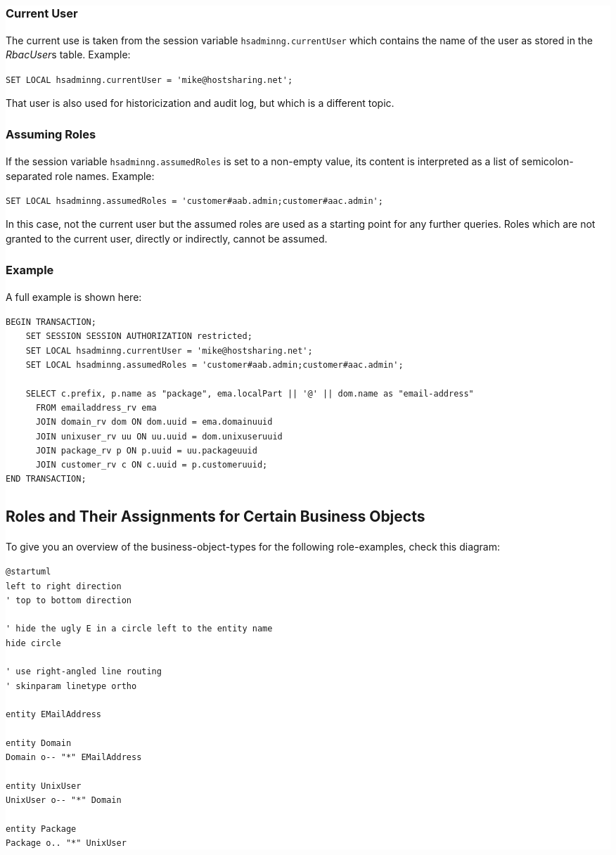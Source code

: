 ### Current User

The current use is taken from the session variable `hsadminng.currentUser` which contains the name of the user as stored in the 
*RbacUser*s table. Example:

    SET LOCAL hsadminng.currentUser = 'mike@hostsharing.net';

That user is also used for historicization and audit log, but which is a different topic.

### Assuming Roles

If the session variable `hsadminng.assumedRoles` is set to a non-empty value, its content is interpreted as a list of semicolon-separated role names.
Example:

    SET LOCAL hsadminng.assumedRoles = 'customer#aab.admin;customer#aac.admin';

In this case, not the current user but the assumed roles are used as a starting point for any further queries.
Roles which are not granted to the current user, directly or indirectly, cannot be assumed.


### Example

A full example is shown here:

    BEGIN TRANSACTION;
        SET SESSION SESSION AUTHORIZATION restricted;
        SET LOCAL hsadminng.currentUser = 'mike@hostsharing.net';
        SET LOCAL hsadminng.assumedRoles = 'customer#aab.admin;customer#aac.admin';
        
        SELECT c.prefix, p.name as "package", ema.localPart || '@' || dom.name as "email-address"
          FROM emailaddress_rv ema
          JOIN domain_rv dom ON dom.uuid = ema.domainuuid
          JOIN unixuser_rv uu ON uu.uuid = dom.unixuseruuid
          JOIN package_rv p ON p.uuid = uu.packageuuid
          JOIN customer_rv c ON c.uuid = p.customeruuid;
    END TRANSACTION;



## Roles and Their Assignments for Certain Business Objects

To give you an overview of the business-object-types for the following role-examples,
check this diagram:

```plantuml
@startuml
left to right direction
' top to bottom direction

' hide the ugly E in a circle left to the entity name
hide circle

' use right-angled line routing
' skinparam linetype ortho

entity EMailAddress

entity Domain
Domain o-- "*" EMailAddress

entity UnixUser
UnixUser o-- "*" Domain

entity Package
Package o.. "*" UnixUser
```